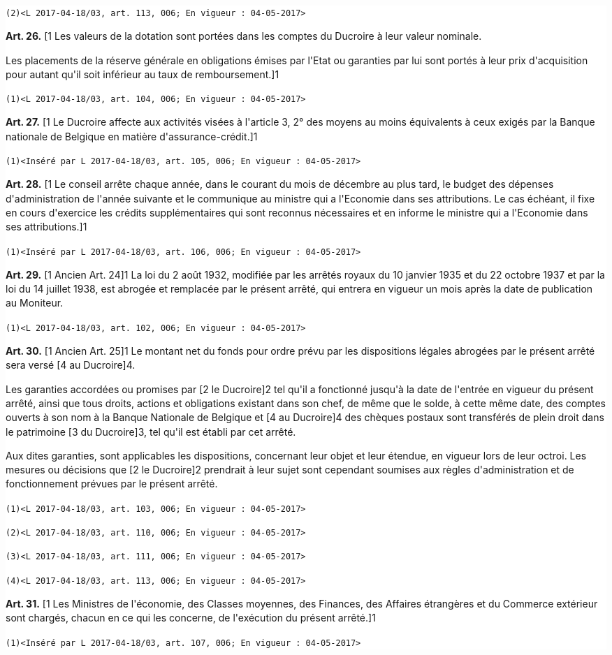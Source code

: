 `(2)<L 2017-04-18/03, art. 113, 006; En vigueur : 04-05-2017>`

**Art. 26.** [1 Les valeurs de la dotation sont portées dans les comptes du Ducroire à leur valeur nominale.

Les placements de la réserve générale en obligations émises par l'Etat ou garanties par lui sont portés à leur prix d'acquisition pour autant qu'il soit inférieur au taux de remboursement.]1

`(1)<L 2017-04-18/03, art. 104, 006; En vigueur : 04-05-2017>`

**Art. 27.** [1 Le Ducroire affecte aux activités visées à l'article 3, 2° des moyens au moins équivalents à ceux exigés par la Banque nationale de Belgique en matière d'assurance-crédit.]1

`(1)<Inséré par L 2017-04-18/03, art. 105, 006; En vigueur : 04-05-2017>`

**Art. 28.** [1 Le conseil arrête chaque année, dans le courant du mois de décembre au plus tard, le budget des dépenses d'administration de l'année suivante et le communique au ministre qui a l'Economie dans ses attributions. Le cas échéant, il fixe en cours d'exercice les crédits supplémentaires qui sont reconnus nécessaires et en informe le ministre qui a l'Economie dans ses attributions.]1

`(1)<Inséré par L 2017-04-18/03, art. 106, 006; En vigueur : 04-05-2017>`

**Art. 29.** [1 Ancien Art. 24]1 La loi du 2 août 1932, modifiée par les arrêtés royaux du 10 janvier 1935 et du 22 octobre 1937 et par la loi du 14 juillet 1938, est abrogée et remplacée par le présent arrêté, qui entrera en vigueur un mois après la date de publication au Moniteur.

`(1)<L 2017-04-18/03, art. 102, 006; En vigueur : 04-05-2017>`

**Art. 30.** [1 Ancien Art. 25]1 Le montant net du fonds pour ordre prévu par les dispositions légales abrogées par le présent arrêté sera versé [4 au Ducroire]4.

Les garanties accordées ou promises par [2 le Ducroire]2 tel qu'il a fonctionné jusqu'à la date de l'entrée en vigueur du présent arrêté, ainsi que tous droits, actions et obligations existant dans son chef, de même que le solde, à cette même date, des comptes ouverts à son nom à la Banque Nationale de Belgique et [4 au Ducroire]4 des chèques postaux sont transférés de plein droit dans le patrimoine [3 du Ducroire]3, tel qu'il est établi par cet arrêté.

Aux dites garanties, sont applicables les dispositions, concernant leur objet et leur étendue, en vigueur lors de leur octroi. Les mesures ou décisions que [2 le Ducroire]2 prendrait à leur sujet sont cependant soumises aux règles d'administration et de fonctionnement prévues par le présent arrêté.

`(1)<L 2017-04-18/03, art. 103, 006; En vigueur : 04-05-2017>`

`(2)<L 2017-04-18/03, art. 110, 006; En vigueur : 04-05-2017>`

`(3)<L 2017-04-18/03, art. 111, 006; En vigueur : 04-05-2017>`

`(4)<L 2017-04-18/03, art. 113, 006; En vigueur : 04-05-2017>`

**Art. 31.** [1 Les Ministres de l'économie, des Classes moyennes, des Finances, des Affaires étrangères et du Commerce extérieur sont chargés, chacun en ce qui les concerne, de l'exécution du présent arrêté.]1

`(1)<Inséré par L 2017-04-18/03, art. 107, 006; En vigueur : 04-05-2017>`


